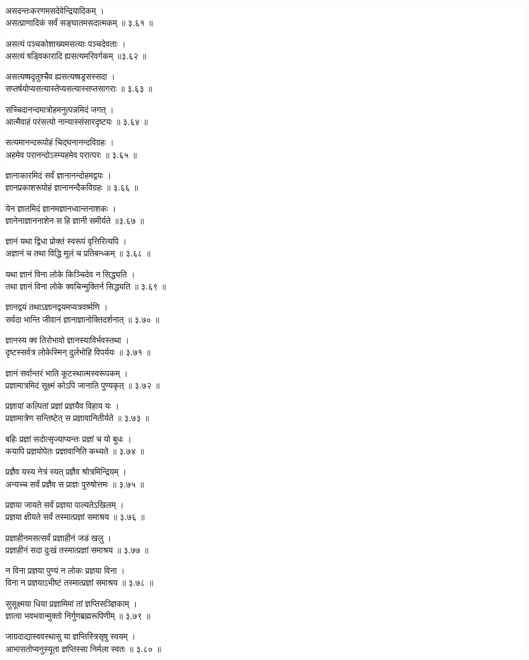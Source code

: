 असदन्तःकरणमसदेवेन्द्रियादिकम् ।  
असत्प्राणादिकं सर्वं सङ्घातमसदात्मकम् ॥ ३.६१ ॥  
  
असत्यं पञ्चकोशाख्यमसत्याः पञ्चदेवताः ।  
असत्यं षड्विकारादि ह्यसत्यमरिवर्गकम् ॥३.६२ ॥  
  
असत्यष्षदृतुश्चैव ह्यसत्यष्षड्रसस्सदा ।  
सप्तर्षयोप्यसत्यास्तेप्यसत्यास्सप्तसागराः ॥ ३.६३ ॥  
  
सच्चिदानन्दमात्रोहमनुत्पन्नमिदं जगत् ।  
आत्मैवाहं परंसत्यो नान्यास्संसारदृष्टयः ॥ ३.६४ ॥  
  
सत्यमानन्दरूपोहं चिद्घनानन्दविग्रहः ।  
अहमेव परानन्दोऽस्म्यहमेव परात्परः ॥ ३.६५ ॥  
  
ज्ञानाकारमिदं सर्वं ज्ञानानन्दोहमद्वयः ।  
ज्ञानप्रकाशरूपोहं ज्ञानानन्दैकविग्रहः ॥ ३.६६ ॥  
  
येन ज्ञातमिदं ज्ञानमज्ञानध्वान्तनाशकः ।  
ज्ञानेनाज्ञाननाशेन स हि ज्ञानी समीर्यते ॥३.६७ ॥  
  
ज्ञानं यथा द्विधा प्रोक्तं स्वरूपं वृत्तिरित्यपि ।  
अज्ञानं च तथा विद्धि मूलं च प्रतिबन्ध्कम् ॥ ३.६८ ॥  
  
यथा ज्ञानं विना लोके किञ्चिदेव न सिद्ध्यति ।  
तथा ज्ञानं विना लोके क्वचिन्मुक्तिर्न सिद्ध्यति ॥ ३.६९ ॥  
  
ज्ञानद्वयं तथाऽज्ञानद्वयमप्यत्रवर्ष्मणि ।  
सर्वदा भान्ति जीवानं ज्ञानाज्ञानोक्तिदर्शनात् ॥ ३.७० ॥  
  
ज्ञानस्य क्व तिरोभावो ज्ञानस्याविर्भवस्तथा ।  
दृष्टस्सर्वत्र लोकेस्मिन् दुर्लभोहि विपर्ययः ॥ ३.७१ ॥  
  
ज्ञानं सर्वान्तरं भाति कूटस्थात्मस्वरूपकम् ।  
प्रज्ञामात्रमिदं सूक्ष्मं कोऽपि जानाति पुण्यकृत् ॥ ३.७२ ॥  
  
प्रज्ञायां कल्पितां प्रज्ञां प्रज्ञयैव विहाय यः ।  
प्रज्ञामात्रेण सन्तिष्टेत् स प्रज्ञावानितीर्यते ॥ ३.७३ ॥  
  
बहिः प्रज्ञां सदोत्सृज्याप्यन्तः प्रज्ञां च यो बुधः ।  
कयापि प्रज्ञयोपेतः प्रज्ञावानिति कथ्यते ॥ ३.७४ ॥  
  
प्रज्ञैव यस्य नेत्रं स्यत् प्रज्ञैव श्रोत्रमिन्द्रियम् ।  
अन्यच्च सर्वं प्रज्ञैव स प्राज्ञः पुरुषोत्तमः ॥ ३.७५ ॥  
  
प्रज्ञया जायते सर्वं प्रज्ञया पाल्यतेऽखिलम् ।  
प्रज्ञया क्षीयते सर्वं तस्मात्प्रज्ञां समाश्रय ॥ ३.७६ ॥  
  
प्रज्ञाहीनमसत्सर्वं प्रज्ञाहीनं जडं खलु ।  
प्रज्ञाहीनं सदा दुःखं तस्मात्प्रज्ञां समाश्रय ॥ ३.७७ ॥  
  
न विना प्रज्ञया पुण्यं न लोकः प्रज्ञया विना ।  
विना न प्रज्ञयाऽभीष्टं तस्मात्प्रज्ञां समाश्रय ॥ ३.७८ ॥  
  
सुसूक्ष्मया धिया प्रज्ञामिमां तां ज्ञप्तिसञ्ज्ञिकाम् ।  
ज्ञात्वा भवभवान्मुक्तो निर्गुणब्रह्मरूपिणीम् ॥ ३.७९ ॥  
  
जाग्रदाद्यास्ववस्थासु या ज्ञप्तिस्त्रिसृषु स्वयम् ।  
आभासतोप्यनुस्यूता ज्ञप्तिस्सा निर्मला स्वतः ॥ ३.८० ॥  
  